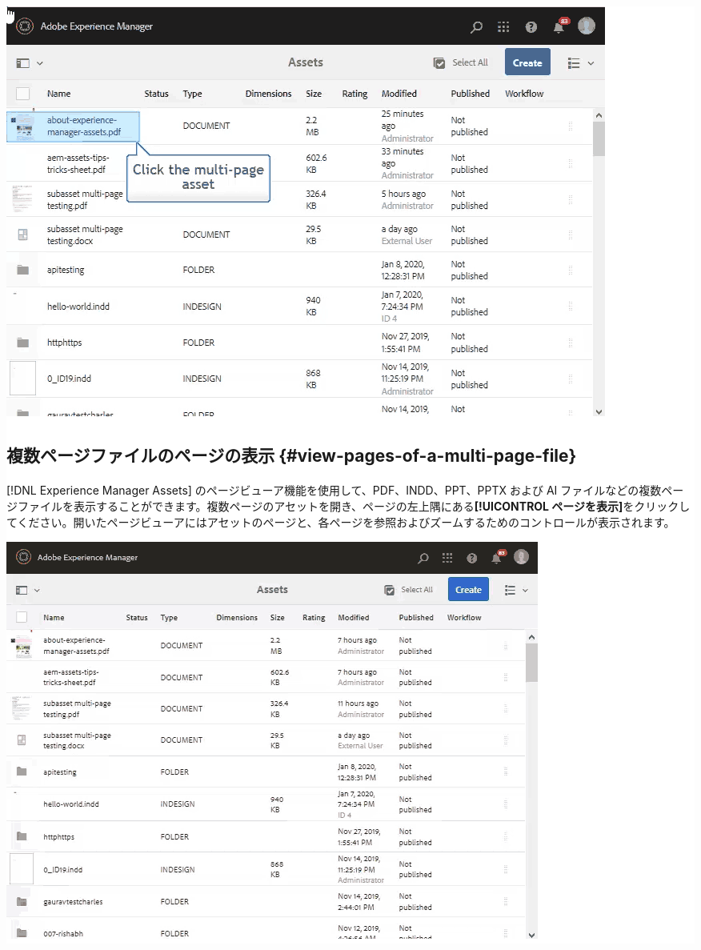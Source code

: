 ![複数ページアセットのサブアセットの表示](assets/view_subassets_simulation.gif)

## 複数ページファイルのページの表示 {#view-pages-of-a-multi-page-file}

[!DNL Experience Manager Assets] のページビューア機能を使用して、PDF、INDD、PPT、PPTX および AI ファイルなどの複数ページファイルを表示することができます。複数ページのアセットを開き、ページの左上隅にある&#x200B;**[!UICONTROL ページを表示]**&#x200B;をクリックしてください。開いたページビューアにはアセットのページと、各ページを参照およびズームするためのコントロールが表示されます。

![複数ページアセットのページの表示](assets/view_multipage_asset_fmr.gif)
